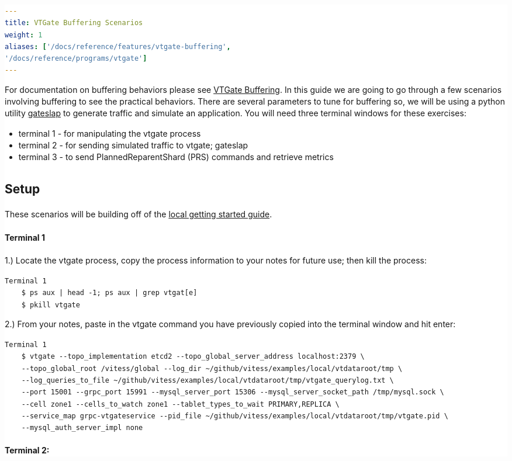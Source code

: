 ```yaml
---
title: VTGate Buffering Scenarios
weight: 1
aliases: ['/docs/reference/features/vtgate-buffering',
'/docs/reference/programs/vtgate']
---
```


For documentation on buffering behaviors please see
[VTGate Buffering](../../../reference/features/vtgate-buffering/).
In this guide we are going to go through a few scenarios involving buffering to
see the practical behaviors. There are several parameters to tune for buffering
so, we will be using a python utility [gateslap](https://github.com/planetscale/gateslap)
to generate traffic and simulate an application. You will need three terminal
windows for these exercises:

  * terminal 1 - for manipulating the vtgate process
  * terminal 2 - for sending simulated traffic to vtgate; gateslap
  * terminal 3 - to send PlannedReparentShard (PRS) commands and retrieve metrics

## Setup

These scenarios will be building off of the
[local getting started guide](../../../get-started/local/).

#### Terminal 1

1.) Locate the vtgate process, copy the process information to your notes for
future use; then kill the process:

```
Terminal 1
    $ ps aux | head -1; ps aux | grep vtgat[e]
    $ pkill vtgate
```

2.) From your notes, paste in the vtgate command you have previously copied into
the terminal window and hit enter:


```
Terminal 1
    $ vtgate --topo_implementation etcd2 --topo_global_server_address localhost:2379 \
    --topo_global_root /vitess/global --log_dir ~/github/vitess/examples/local/vtdataroot/tmp \
    --log_queries_to_file ~/github/vitess/examples/local/vtdataroot/tmp/vtgate_querylog.txt \
    --port 15001 --grpc_port 15991 --mysql_server_port 15306 --mysql_server_socket_path /tmp/mysql.sock \
    --cell zone1 --cells_to_watch zone1 --tablet_types_to_wait PRIMARY,REPLICA \
    --service_map grpc-vtgateservice --pid_file ~/github/vitess/examples/local/vtdataroot/tmp/vtgate.pid \
    --mysql_auth_server_impl none
```

#### Terminal 2:
